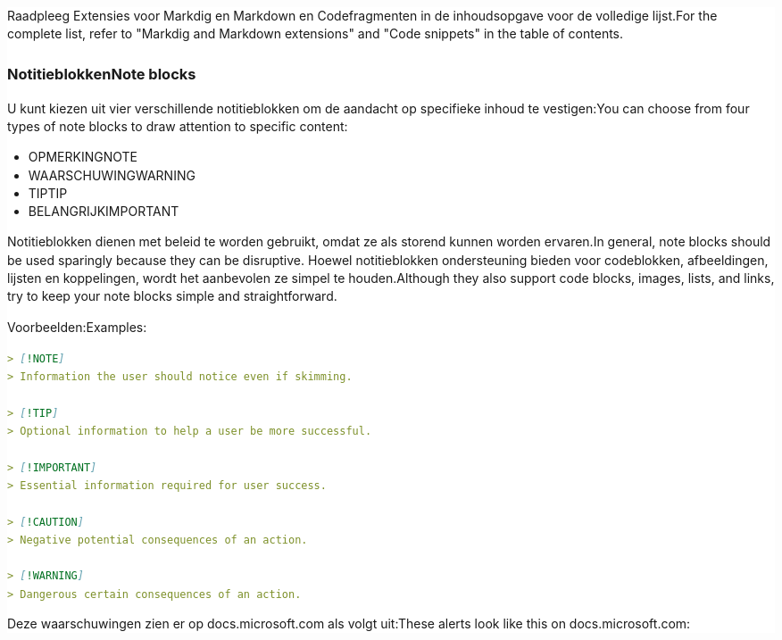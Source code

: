 <span data-ttu-id="33a11-307">Raadpleeg Extensies voor Markdig en Markdown en Codefragmenten in de inhoudsopgave voor de volledige lijst.</span><span class="sxs-lookup"><span data-stu-id="33a11-307">For the complete list, refer to "Markdig and Markdown extensions" and "Code snippets" in the table of contents.</span></span>

### <a name="note-blocks"></a><span data-ttu-id="33a11-308">Notitieblokken</span><span class="sxs-lookup"><span data-stu-id="33a11-308">Note blocks</span></span>

<span data-ttu-id="33a11-309">U kunt kiezen uit vier verschillende notitieblokken om de aandacht op specifieke inhoud te vestigen:</span><span class="sxs-lookup"><span data-stu-id="33a11-309">You can choose from four types of note blocks to draw attention to specific content:</span></span>

- <span data-ttu-id="33a11-310">OPMERKING</span><span class="sxs-lookup"><span data-stu-id="33a11-310">NOTE</span></span>
- <span data-ttu-id="33a11-311">WAARSCHUWING</span><span class="sxs-lookup"><span data-stu-id="33a11-311">WARNING</span></span>
- <span data-ttu-id="33a11-312">TIP</span><span class="sxs-lookup"><span data-stu-id="33a11-312">TIP</span></span>
- <span data-ttu-id="33a11-313">BELANGRIJK</span><span class="sxs-lookup"><span data-stu-id="33a11-313">IMPORTANT</span></span>

<span data-ttu-id="33a11-314">Notitieblokken dienen met beleid te worden gebruikt, omdat ze als storend kunnen worden ervaren.</span><span class="sxs-lookup"><span data-stu-id="33a11-314">In general, note blocks should be used sparingly because they can be disruptive.</span></span> <span data-ttu-id="33a11-315">Hoewel notitieblokken ondersteuning bieden voor codeblokken, afbeeldingen, lijsten en koppelingen, wordt het aanbevolen ze simpel te houden.</span><span class="sxs-lookup"><span data-stu-id="33a11-315">Although they also support code blocks, images, lists, and links, try to keep your note blocks simple and straightforward.</span></span>

<span data-ttu-id="33a11-316">Voorbeelden:</span><span class="sxs-lookup"><span data-stu-id="33a11-316">Examples:</span></span>

```md
> [!NOTE]
> Information the user should notice even if skimming.

> [!TIP]
> Optional information to help a user be more successful.

> [!IMPORTANT]
> Essential information required for user success.

> [!CAUTION]
> Negative potential consequences of an action.

> [!WARNING]
> Dangerous certain consequences of an action.
```

<span data-ttu-id="33a11-317">Deze waarschuwingen zien er op docs.microsoft.com als volgt uit:</span><span class="sxs-lookup"><span data-stu-id="33a11-317">These alerts look like this on docs.microsoft.com:</span></span>
